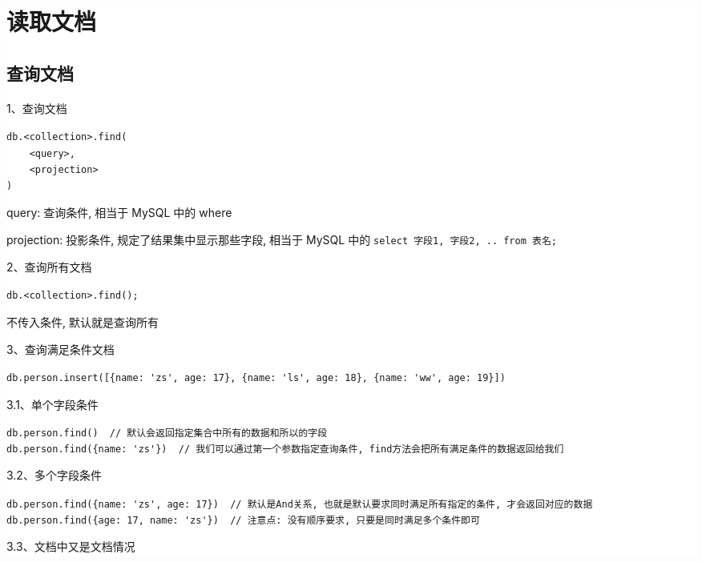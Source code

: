 





# 读取文档

## 查询文档

1、查询文档

```
db.<collection>.find(
    <query>,
    <projection>
)
```



query: 查询条件, 相当于 MySQL 中的 where

projection: 投影条件, 规定了结果集中显示那些字段, 相当于 MySQL 中的 `select 字段1, 字段2, .. from 表名;`

2、查询所有文档

```
db.<collection>.find();
```



不传入条件, 默认就是查询所有

3、查询满足条件文档



```
db.person.insert([{name: 'zs', age: 17}, {name: 'ls', age: 18}, {name: 'ww', age: 19}])
```



3.1、单个字段条件



```
db.person.find()  // 默认会返回指定集合中所有的数据和所以的字段
db.person.find({name: 'zs'})  // 我们可以通过第一个参数指定查询条件, find方法会把所有满足条件的数据返回给我们
```



3.2、多个字段条件

```
db.person.find({name: 'zs', age: 17})  // 默认是And关系, 也就是默认要求同时满足所有指定的条件, 才会返回对应的数据
db.person.find({age: 17, name: 'zs'})  // 注意点: 没有顺序要求, 只要是同时满足多个条件即可
```



3.3、文档中又是文档情况

